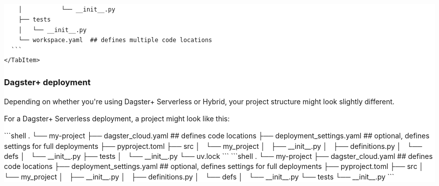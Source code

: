         │           └── __init__.py
        ├── tests
        │   └── __init__.py
        └── workspace.yaml  ## defines multiple code locations
      ```
    </TabItem>
</Tabs>

### Dagster+ deployment

Depending on whether you're using Dagster+ Serverless or Hybrid, your project structure might look slightly different.

<Tabs>
<TabItem value="Serverless deployment">

For a Dagster+ Serverless deployment, a project might look like this:

<Tabs groupId="package-manager">
  <TabItem value="uv" label="uv">
    ```shell
    .
    └── my-project
        ├── dagster_cloud.yaml        ## defines code locations
        ├── deployment_settings.yaml  ## optional, defines settings for full deployments
        ├── pyproject.toml
        ├── src
        │   └── my_project
        │       ├── __init__.py
        │       ├── definitions.py
        │       └── defs
        │           └── __init__.py
        ├── tests
        │   └── __init__.py
        └── uv.lock
    ```
  </TabItem>
  <TabItem value="pip" label="pip">
    ```shell
    .
    └── my-project
        ├── dagster_cloud.yaml        ## defines code locations
        ├── deployment_settings.yaml  ## optional, defines settings for full deployments
        ├── pyproject.toml
        ├── src
        │   └── my_project
        │       ├── __init__.py
        │       ├── definitions.py
        │       └── defs
        │           └── __init__.py
        └── tests
            └── __init__.py
    ```
  </TabItem>
</Tabs>
</TabItem>
<TabItem value="Hybrid deployment">
